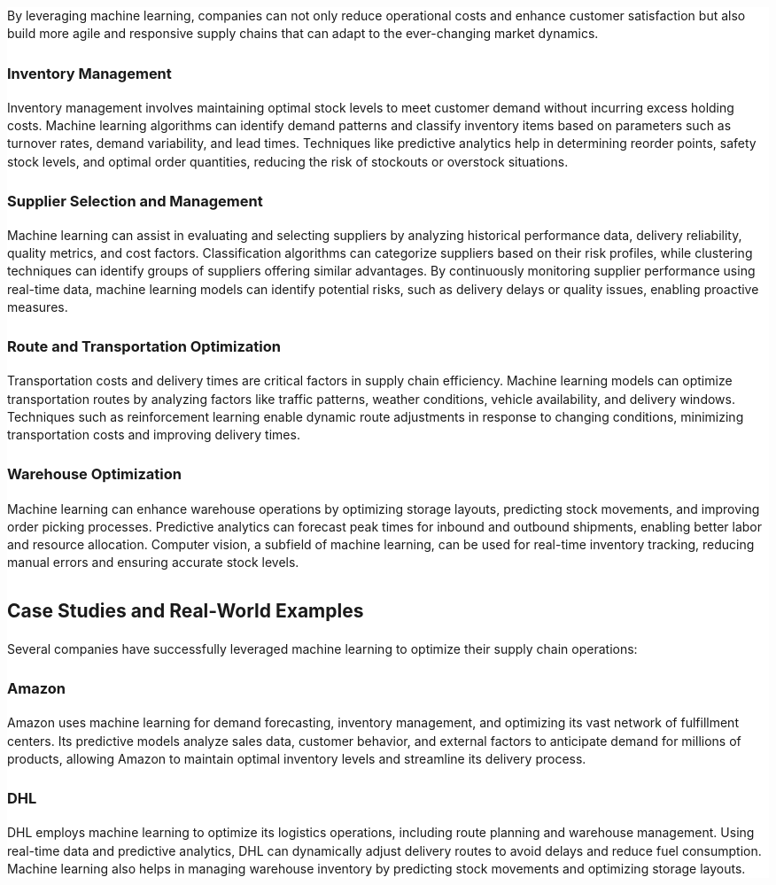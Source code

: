 By leveraging machine learning, companies can not only reduce operational costs and enhance customer satisfaction but also build more agile and responsive supply chains that can adapt to the ever-changing market dynamics.

### Inventory Management

Inventory management involves maintaining optimal stock levels to meet customer demand without incurring excess holding costs. Machine learning algorithms can identify demand patterns and classify inventory items based on parameters such as turnover rates, demand variability, and lead times. Techniques like predictive analytics help in determining reorder points, safety stock levels, and optimal order quantities, reducing the risk of stockouts or overstock situations.

### Supplier Selection and Management

Machine learning can assist in evaluating and selecting suppliers by analyzing historical performance data, delivery reliability, quality metrics, and cost factors. Classification algorithms can categorize suppliers based on their risk profiles, while clustering techniques can identify groups of suppliers offering similar advantages. By continuously monitoring supplier performance using real-time data, machine learning models can identify potential risks, such as delivery delays or quality issues, enabling proactive measures.

### Route and Transportation Optimization

Transportation costs and delivery times are critical factors in supply chain efficiency. Machine learning models can optimize transportation routes by analyzing factors like traffic patterns, weather conditions, vehicle availability, and delivery windows. Techniques such as reinforcement learning enable dynamic route adjustments in response to changing conditions, minimizing transportation costs and improving delivery times.

### Warehouse Optimization

Machine learning can enhance warehouse operations by optimizing storage layouts, predicting stock movements, and improving order picking processes. Predictive analytics can forecast peak times for inbound and outbound shipments, enabling better labor and resource allocation. Computer vision, a subfield of machine learning, can be used for real-time inventory tracking, reducing manual errors and ensuring accurate stock levels.

## Case Studies and Real-World Examples

Several companies have successfully leveraged machine learning to optimize their supply chain operations:

### Amazon

Amazon uses machine learning for demand forecasting, inventory management, and optimizing its vast network of fulfillment centers. Its predictive models analyze sales data, customer behavior, and external factors to anticipate demand for millions of products, allowing Amazon to maintain optimal inventory levels and streamline its delivery process.

### DHL

DHL employs machine learning to optimize its logistics operations, including route planning and warehouse management. Using real-time data and predictive analytics, DHL can dynamically adjust delivery routes to avoid delays and reduce fuel consumption. Machine learning also helps in managing warehouse inventory by predicting stock movements and optimizing storage layouts.
